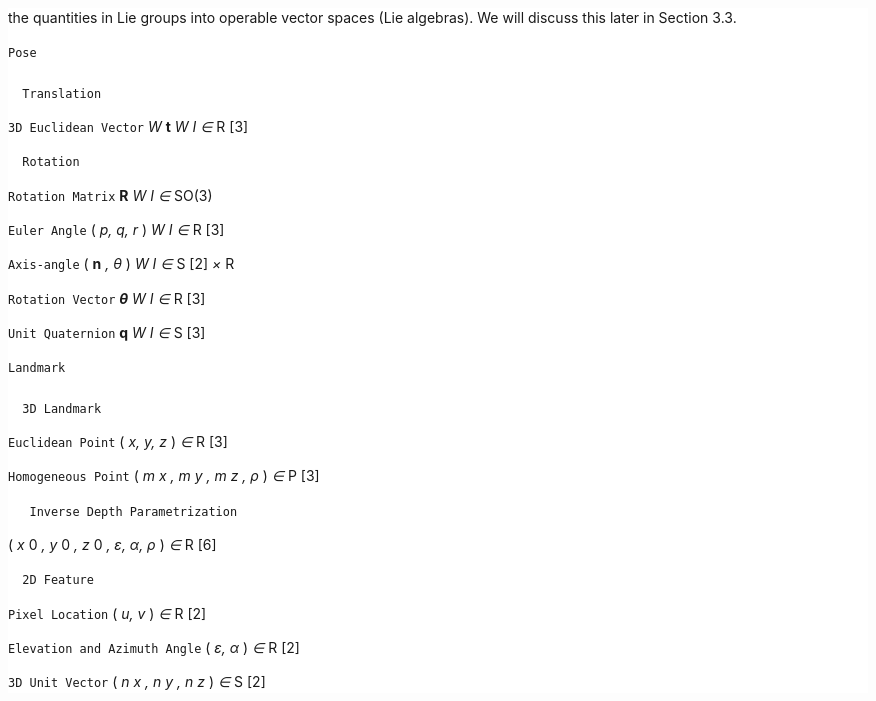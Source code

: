 the quantities in Lie groups into operable vector spaces (Lie algebras). We will discuss this later in
Section 3.3.


```
Pose

  Translation

```

`3D Euclidean Vector` _W_ **t** _W I_ _∈_ R [3]

```
  Rotation

```

`Rotation Matrix` **R** _W I_ _∈_ SO(3)


`Euler Angle` ( _p, q, r_ ) _W I_ _∈_ R [3]


`Axis-angle` ( **n** _, θ_ ) _W I_ _∈_ S [2] _×_ R


`Rotation Vector` _**θ**_ _W I_ _∈_ R [3]


`Unit Quaternion` **q** _W I_ _∈_ S [3]


```
Landmark

  3D Landmark

```

`Euclidean Point` ( _x, y, z_ ) _∈_ R [3]


`Homogeneous Point` ( _m_ _x_ _, m_ _y_ _, m_ _z_ _, ρ_ ) _∈_ P [3]

```
   Inverse Depth Parametrization
```

( _x_ 0 _, y_ 0 _, z_ 0 _, ε, α, ρ_ ) _∈_ R [6]

```
  2D Feature

```

`Pixel Location` ( _u, v_ ) _∈_ R [2]


`Elevation and Azimuth Angle` ( _ε, α_ ) _∈_ R [2]


`3D Unit Vector` ( _n_ _x_ _, n_ _y_ _, n_ _z_ ) _∈_ S [2]
